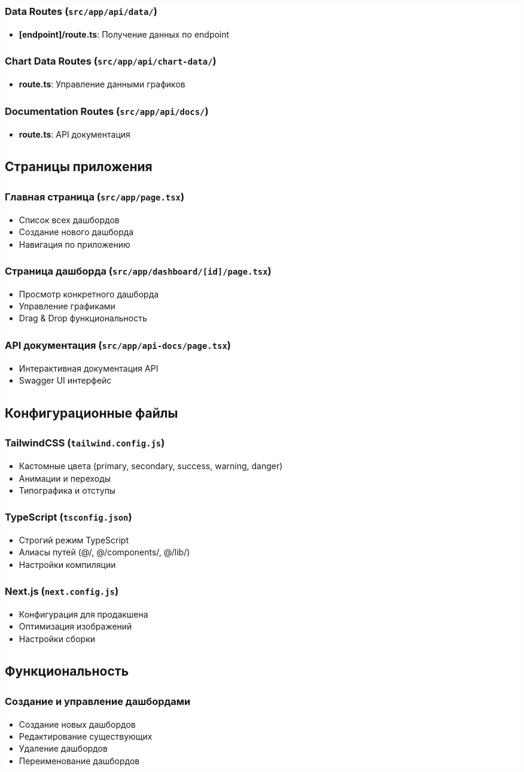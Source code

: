 ### Data Routes (`src/app/api/data/`)
- **[endpoint]/route.ts**: Получение данных по endpoint

### Chart Data Routes (`src/app/api/chart-data/`)
- **route.ts**: Управление данными графиков

### Documentation Routes (`src/app/api/docs/`)
- **route.ts**: API документация

## Страницы приложения

### Главная страница (`src/app/page.tsx`)
- Список всех дашбордов
- Создание нового дашборда
- Навигация по приложению

### Страница дашборда (`src/app/dashboard/[id]/page.tsx`)
- Просмотр конкретного дашборда
- Управление графиками
- Drag & Drop функциональность

### API документация (`src/app/api-docs/page.tsx`)
- Интерактивная документация API
- Swagger UI интерфейс

## Конфигурационные файлы

### TailwindCSS (`tailwind.config.js`)
- Кастомные цвета (primary, secondary, success, warning, danger)
- Анимации и переходы
- Типографика и отступы

### TypeScript (`tsconfig.json`)
- Строгий режим TypeScript
- Алиасы путей (@/, @/components/, @/lib/)
- Настройки компиляции

### Next.js (`next.config.js`)
- Конфигурация для продакшена
- Оптимизация изображений
- Настройки сборки

## Функциональность

### Создание и управление дашбордами
- Создание новых дашбордов
- Редактирование существующих
- Удаление дашбордов
- Переименование дашбордов
